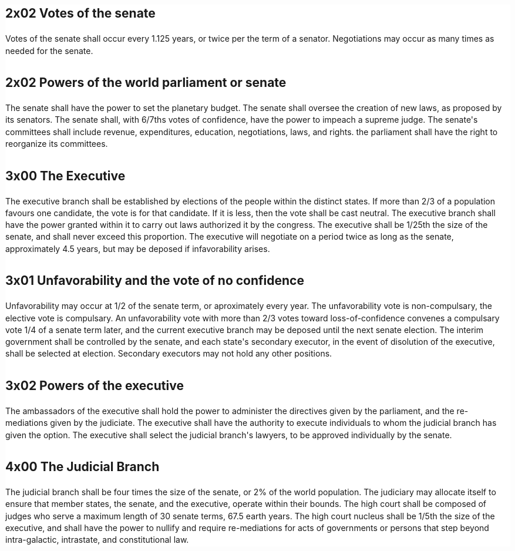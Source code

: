 ## 2x02 Votes of the senate
Votes of the senate shall occur every 1.125 years, or twice per the term of a
senator. Negotiations may occur as many times as needed for the senate.

## 2x02 Powers of the world parliament or senate
The senate shall have the power to set the planetary budget. The senate shall
oversee the creation of new laws, as proposed by its senators. The senate shall,
with 6/7ths votes of confidence, have the power to impeach a supreme judge. The
senate's committees shall include revenue, expenditures, education, negotiations,
laws, and rights. the parliament shall have the right to reorganize its committees.

## 3x00 The Executive
The executive branch shall be established by elections of the people within the
distinct states. If more than 2/3 of a population favours one candidate, the vote
is for that candidate. If it is less, then the vote shall be cast neutral. The
executive branch shall have the power granted within it to carry out laws authorized
it by the congress. The executive shall be 1/25th the size of the senate, and shall
never exceed this proportion. The executive will negotiate on a period twice as
long as the senate, approximately 4.5 years, but may be deposed if infavorability
arises.

## 3x01 Unfavorability and the vote of no confidence
Unfavorability may occur at 1/2 of the senate term, or aproximately every year.
The unfavorability vote is non-compulsary, the elective vote is compulsary. An
unfavorability vote with more than 2/3 votes toward loss-of-confidence convenes
a compulsary vote 1/4 of a senate term later, and the current executive branch
may be deposed until the next senate election. The interim government shall be
controlled by the senate, and each state's secondary executor, in the event of
disolution of the executive, shall be selected at election. Secondary executors
may not hold any other positions.

## 3x02 Powers of the executive
The ambassadors of the executive shall hold the power to administer the directives
given by the parliament, and the re-mediations given by the judiciate. The executive
shall have the authority to execute individuals to whom the judicial branch has
given the option. The executive shall select the judicial branch's lawyers, to
be approved individually by the senate.

## 4x00 The Judicial Branch
The judicial branch shall be four times the size of the senate, or 2% of the world
population. The judiciary may allocate itself to ensure that member states, the
senate, and the executive, operate within their bounds. The high court shall be
composed of judges who serve a maximum length of 30 senate terms, 67.5 earth years.
The high court nucleus shall be 1/5th the size of the executive, and shall have
the power to nullify and require re-mediations for acts of governments or persons
that step beyond intra-galactic, intrastate, and constitutional law.
